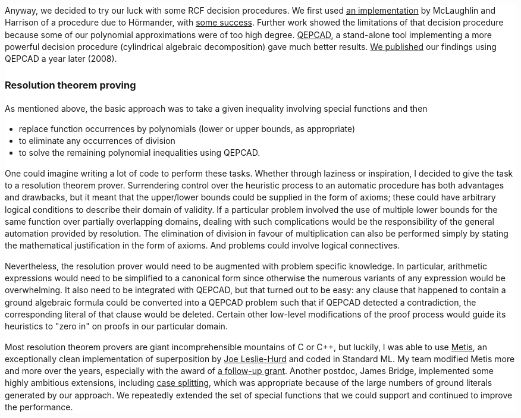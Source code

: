 Anyway, we decided to try our luck with some RCF decision procedures.
We first used [an implementation](https://rdcu.be/c117H)
by McLaughlin and Harrison of a procedure due to Hörmander, 
with [some success](https://rdcu.be/c118Y).
Further work showed the limitations of that decision procedure
because some of our polynomial approximations were of too high degree.
[QEPCAD](https://www.usna.edu/CS/qepcadweb/B/QEPCAD.html), 
a stand-alone tool implementing a more powerful decision procedure
(cylindrical algebraic decomposition) gave much better results.
[We published](https://rdcu.be/c119i) our findings using QEPCAD a year later (2008).

### Resolution theorem proving

As mentioned above, the basic approach was to take a given inequality
involving special functions and then

* replace function occurrences by polynomials (lower or upper bounds, as appropriate)
* to eliminate any occurrences of division 
* to solve the remaining polynomial inequalities using QEPCAD.

One could imagine writing a lot of code to perform these tasks.
Whether through laziness or inspiration, I decided to give the task
to a resolution theorem prover. Surrendering control over the heuristic process
to an automatic procedure has both advantages and drawbacks, but it meant that
the upper/lower bounds could be supplied in the form of axioms;
these could have arbitrary logical conditions to describe their domain of validity.
If a particular problem involved the use of multiple lower bounds for the same function
over partially overlapping domains, 
dealing with such complications would be the responsibility of the general automation provided by resolution.
The elimination of division in favour of multiplication can also be performed
simply by stating the mathematical justification in the form of axioms.
And problems could involve logical connectives.

Nevertheless, the resolution prover would need to be augmented with problem specific
knowledge. In particular, arithmetic expressions would need to be simplified to
a canonical form since otherwise the numerous variants of any expression
would be overwhelming. It also need to be integrated with QEPCAD, 
but that turned out to be easy: any clause that happened to contain a ground algebraic formula
could be converted into a QEPCAD problem such that if QEPCAD detected a contradiction,
the corresponding literal of that clause would be deleted.
Certain other low-level modifications of the proof process would guide its heuristics
to "zero in" on proofs in our particular domain.

Most resolution theorem provers are giant incomprehensible mountains of C or C++,
but luckily, I was able to use [Metis](https://www.gilith.com/software/metis/), 
an exceptionally clean implementation of superposition
by [Joe Leslie-Hurd](https://www.gilith.com) and coded in Standard ML.
My team modified Metis more and more over the years, especially with the award
of [a follow-up grant](https://www.cl.cam.ac.uk/~lp15/Grants/AutoPolyFun/).
Another postdoc, James Bridge, implemented some highly ambitious extensions, 
including [case splitting](https://rdcu.be/bpgqJ),
which was appropriate because of the large numbers of ground literals 
generated by our approach.
We repeatedly extended the set of special functions that we could support
and continued to improve the performance.
